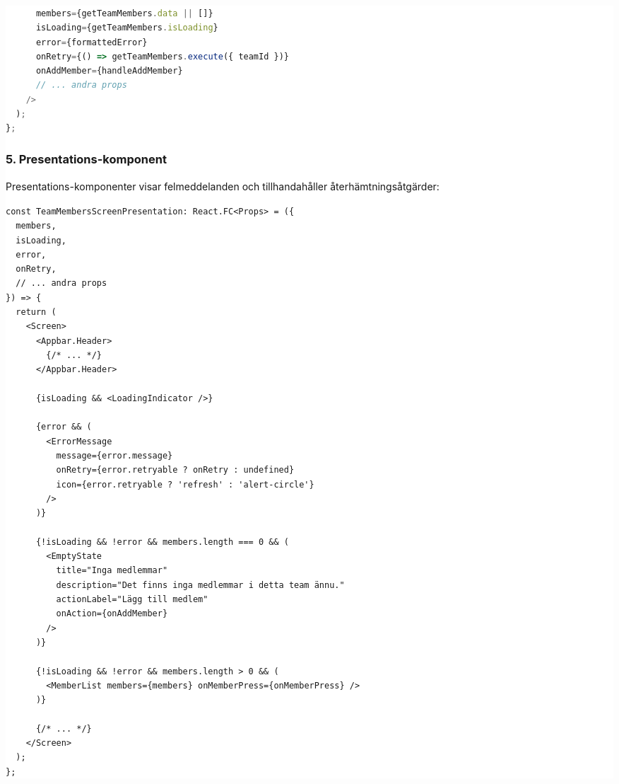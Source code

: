 ```typescript
      members={getTeamMembers.data || []}
      isLoading={getTeamMembers.isLoading}
      error={formattedError}
      onRetry={() => getTeamMembers.execute({ teamId })}
      onAddMember={handleAddMember}
      // ... andra props
    />
  );
};
```

### 5. Presentations-komponent

Presentations-komponenter visar felmeddelanden och tillhandahåller återhämtningsåtgärder:

```tsx
const TeamMembersScreenPresentation: React.FC<Props> = ({
  members,
  isLoading,
  error,
  onRetry,
  // ... andra props
}) => {
  return (
    <Screen>
      <Appbar.Header>
        {/* ... */}
      </Appbar.Header>
      
      {isLoading && <LoadingIndicator />}
      
      {error && (
        <ErrorMessage 
          message={error.message}
          onRetry={error.retryable ? onRetry : undefined}
          icon={error.retryable ? 'refresh' : 'alert-circle'}
        />
      )}
      
      {!isLoading && !error && members.length === 0 && (
        <EmptyState 
          title="Inga medlemmar"
          description="Det finns inga medlemmar i detta team ännu."
          actionLabel="Lägg till medlem"
          onAction={onAddMember}
        />
      )}
      
      {!isLoading && !error && members.length > 0 && (
        <MemberList members={members} onMemberPress={onMemberPress} />
      )}
      
      {/* ... */}
    </Screen>
  );
};
```
